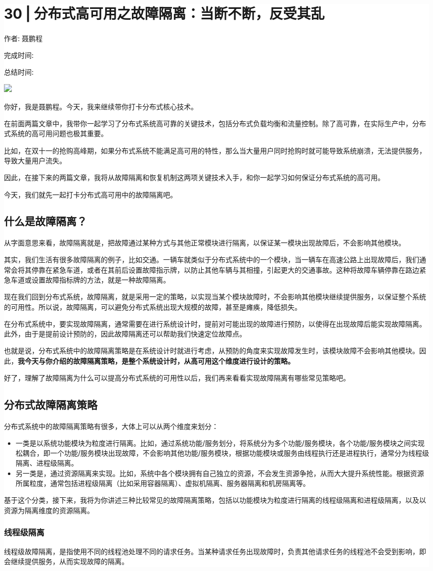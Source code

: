# 30 \| 分布式高可用之故障隔离：当断不断，反受其乱

作者: 聂鹏程

完成时间:

总结时间:

![](<https://static001.geekbang.org/resource/image/e4/ec/e4bc23c8b309a484387ac6d6c07283ec.jpg>)

<audio><source src="https://static001.geekbang.org/resource/audio/37/75/37fcf6cc3f54c4da6bbf71ec738a7375.mp3" type="audio/mpeg"></audio>

你好，我是聂鹏程。今天，我来继续带你打卡分布式核心技术。

在前面两篇文章中，我带你一起学习了分布式系统高可靠的关键技术，包括分布式负载均衡和流量控制。除了高可靠，在实际生产中，分布式系统的高可用问题也极其重要。

比如，在双十一的抢购高峰期，如果分布式系统不能满足高可用的特性，那么当大量用户同时抢购时就可能导致系统崩溃，无法提供服务，导致大量用户流失。

因此，在接下来的两篇文章，我将从故障隔离和恢复机制这两项关键技术入手，和你一起学习如何保证分布式系统的高可用。

今天，我们就先一起打卡分布式高可用中的故障隔离吧。

## 什么是故障隔离？

从字面意思来看，故障隔离就是，把故障通过某种方式与其他正常模块进行隔离，以保证某一模块出现故障后，不会影响其他模块。

其实，我们生活有很多故障隔离的例子，比如交通。一辆车就类似于分布式系统中的一个模块，当一辆车在高速公路上出现故障后，我们通常会将其停靠在紧急车道，或者在其前后设置故障指示牌，以防止其他车辆与其相撞，引起更大的交通事故。这种将故障车辆停靠在路边紧急车道或设置故障指标牌的方法，就是一种故障隔离。

现在我们回到分布式系统，故障隔离，就是采用一定的策略，以实现当某个模块故障时，不会影响其他模块继续提供服务，以保证整个系统的可用性。所以说，故障隔离，可以避免分布式系统出现大规模的故障，甚至是瘫痪，降低损失。



在分布式系统中，要实现故障隔离，通常需要在进行系统设计时，提前对可能出现的故障进行预防，以使得在出现故障后能实现故障隔离。此外，由于是提前设计预防的，因此故障隔离还可以帮助我们快速定位故障点。

也就是说，分布式系统中的故障隔离策略是在系统设计时就进行考虑，从预防的角度来实现故障发生时，该模块故障不会影响其他模块。因此，**我今天与你介绍的故障隔离策略，是整个系统设计时，从高可用这个维度进行设计的策略。**

好了，理解了故障隔离为什么可以提高分布式系统的可用性以后，我们再来看看实现故障隔离有哪些常见策略吧。

## 分布式故障隔离策略

分布式系统中的故障隔离策略有很多，大体上可以从两个维度来划分：

- 一类是以系统功能模块为粒度进行隔离。比如，通过系统功能/服务划分，将系统分为多个功能/服务模块，各个功能/服务模块之间实现松耦合，即一个功能/服务模块出现故障，不会影响其他功能/服务模块，根据功能模块或服务由线程执行还是进程执行，通常分为线程级隔离、进程级隔离。
- 另一类是，通过资源隔离来实现。比如，系统中各个模块拥有自己独立的资源，不会发生资源争抢，从而大大提升系统性能。根据资源所属粒度，通常包括进程级隔离（比如采用容器隔离）、虚拟机隔离、服务器隔离和机房隔离等。



基于这个分类，接下来，我将为你讲述三种比较常见的故障隔离策略，包括以功能模块为粒度进行隔离的线程级隔离和进程级隔离，以及以资源为隔离维度的资源隔离。

### 线程级隔离

线程级故障隔离，是指使用不同的线程池处理不同的请求任务。当某种请求任务出现故障时，负责其他请求任务的线程池不会受到影响，即会继续提供服务，从而实现故障的隔离。
